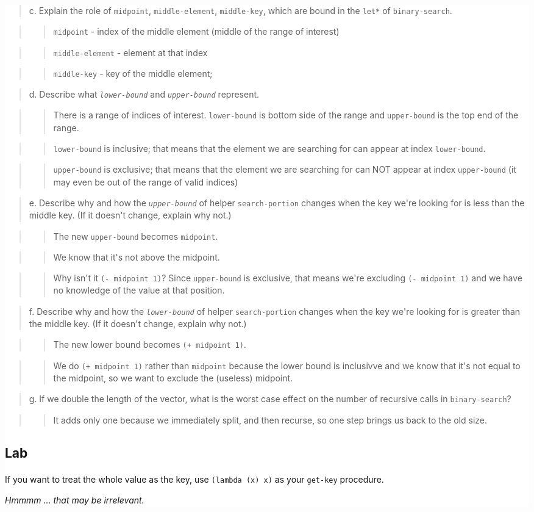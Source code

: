 > c. Explain the role of `midpoint`, `middle-element`, `middle-key`,
which are bound in the `let*` of `binary-search`.

> > `midpoint` - index of the middle element (middle of the range of interest)

> > `middle-element` - element at that index

> > `middle-key` - key of the middle element; 

> d. Describe what *`lower-bound`* and *`upper-bound`* represent.

> > There is a range of indices of interest. `lower-bound` is bottom
    side of the range and `upper-bound` is the top end of the range.

> > `lower-bound` is inclusive; that means that the element we are 
    searching for can appear at index `lower-bound`.

> > `upper-bound` is exclusive; that means that the element we are
    searching for can NOT appear at index `upper-bound` (it may even
    be out of the range of valid indices)

> e. Describe why and how the *`upper-bound`* of helper `search-portion`
changes when the key we're looking for is less than the middle key.
(If it doesn't change, explain why not.)

> > The new `upper-bound` becomes `midpoint`.

> > We know that it's not above the midpoint.

> > Why isn't it `(- midpoint 1)`? Since `upper-bound` is exclusive,
    that means we're excluding `(- midpoint 1)` and we have no knowledge
    of the value at that position.

> f. Describe why and how the *`lower-bound`* of helper `search-portion`
changes when the key we're looking for is greater than the middle key.
(If it doesn't change, explain why not.)

> > The new lower bound becomes `(+ midpoint 1)`.

> > We do `(+ midpoint 1)` rather than `midpoint` because the lower bound
    is inclusivve and we know that it's not equal to the midpoint, so we
    want to exclude the (useless) midpoint.

> g. If we double the length of the vector, what is the worst case effect
on the number of recursive calls in `binary-search`?

> > It adds only one because we immediately split, and then recurse,
    so one step brings us back to the old size.

Lab
---

If you want to treat the whole value as the key, use `(lambda (x) x)` 
as your `get-key` procedure.

_Hmmmm ... that may be irrelevant._

